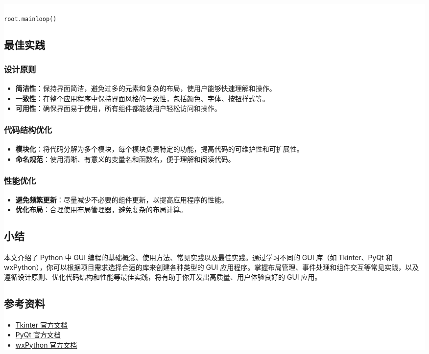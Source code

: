```python

root.mainloop()
```

## 最佳实践
### 设计原则
- **简洁性**：保持界面简洁，避免过多的元素和复杂的布局，使用户能够快速理解和操作。
- **一致性**：在整个应用程序中保持界面风格的一致性，包括颜色、字体、按钮样式等。
- **可用性**：确保界面易于使用，所有组件都能被用户轻松访问和操作。

### 代码结构优化
- **模块化**：将代码分解为多个模块，每个模块负责特定的功能，提高代码的可维护性和可扩展性。
- **命名规范**：使用清晰、有意义的变量名和函数名，便于理解和阅读代码。

### 性能优化
- **避免频繁更新**：尽量减少不必要的组件更新，以提高应用程序的性能。
- **优化布局**：合理使用布局管理器，避免复杂的布局计算。

## 小结
本文介绍了 Python 中 GUI 编程的基础概念、使用方法、常见实践以及最佳实践。通过学习不同的 GUI 库（如 Tkinter、PyQt 和 wxPython），你可以根据项目需求选择合适的库来创建各种类型的 GUI 应用程序。掌握布局管理、事件处理和组件交互等常见实践，以及遵循设计原则、优化代码结构和性能等最佳实践，将有助于你开发出高质量、用户体验良好的 GUI 应用。

## 参考资料
- [Tkinter 官方文档](https://docs.python.org/zh-cn/3/library/tkinter.html)
- [PyQt 官方文档](https://www.riverbankcomputing.com/static/Docs/PyQt5/)
- [wxPython 官方文档](https://docs.wxpython.org/)